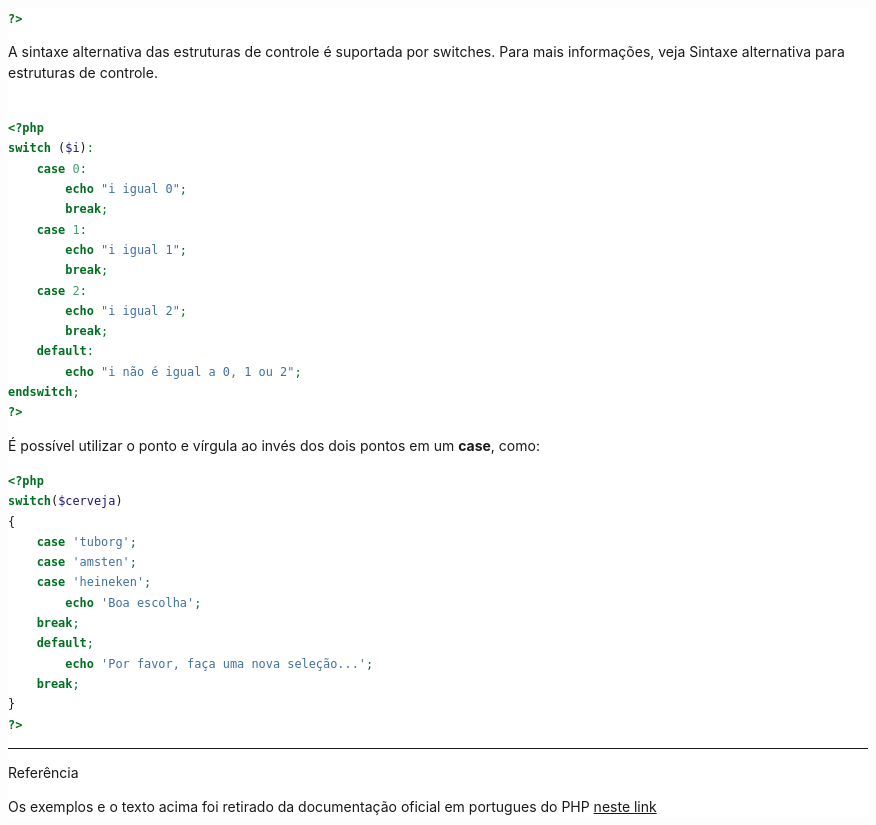 ```php
?>

```

A sintaxe alternativa das estruturas de controle é suportada por switches. Para mais informações, veja Sintaxe alternativa para estruturas de controle.

```php

<?php
switch ($i):
    case 0:
        echo "i igual 0";
        break;
    case 1:
        echo "i igual 1";
        break;
    case 2:
        echo "i igual 2";
        break;
    default:
        echo "i não é igual a 0, 1 ou 2";
endswitch;
?>
```

É possível utilizar o ponto e vírgula ao invés dos dois pontos em um **case**, como:

```php
<?php
switch($cerveja)
{
    case 'tuborg';
    case 'amsten';
    case 'heineken';
        echo 'Boa escolha';
    break;
    default;
        echo 'Por favor, faça uma nova seleção...';
    break;
}
?>
```

---

Referência

Os exemplos e o texto acima foi retirado da documentação oficial em portugues do PHP [neste link](https://www.php.net/manual/pt_BR/language.control-structures.php)

